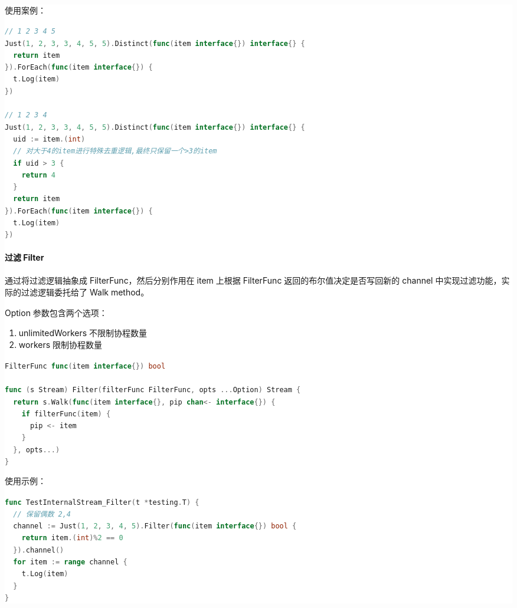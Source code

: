 使用案例：

```Go
// 1 2 3 4 5
Just(1, 2, 3, 3, 4, 5, 5).Distinct(func(item interface{}) interface{} {
  return item
}).ForEach(func(item interface{}) {
  t.Log(item)
})

// 1 2 3 4
Just(1, 2, 3, 3, 4, 5, 5).Distinct(func(item interface{}) interface{} {
  uid := item.(int)
  // 对大于4的item进行特殊去重逻辑,最终只保留一个>3的item
  if uid > 3 {
    return 4
  }
  return item
}).ForEach(func(item interface{}) {
  t.Log(item)
})
```

#### 过滤 Filter

通过将过滤逻辑抽象成 FilterFunc，然后分别作用在 item 上根据 FilterFunc 返回的布尔值决定是否写回新的 channel 中实现过滤功能，实际的过滤逻辑委托给了 Walk method。

Option 参数包含两个选项：

1. unlimitedWorkers 不限制协程数量
2. workers 限制协程数量

```Go
FilterFunc func(item interface{}) bool

func (s Stream) Filter(filterFunc FilterFunc, opts ...Option) Stream {
  return s.Walk(func(item interface{}, pip chan<- interface{}) {
    if filterFunc(item) {
      pip <- item
    }
  }, opts...)
}
```

使用示例：

```Go
func TestInternalStream_Filter(t *testing.T) {
  // 保留偶数 2,4
  channel := Just(1, 2, 3, 4, 5).Filter(func(item interface{}) bool {
    return item.(int)%2 == 0
  }).channel()
  for item := range channel {
    t.Log(item)
  }
}
```
